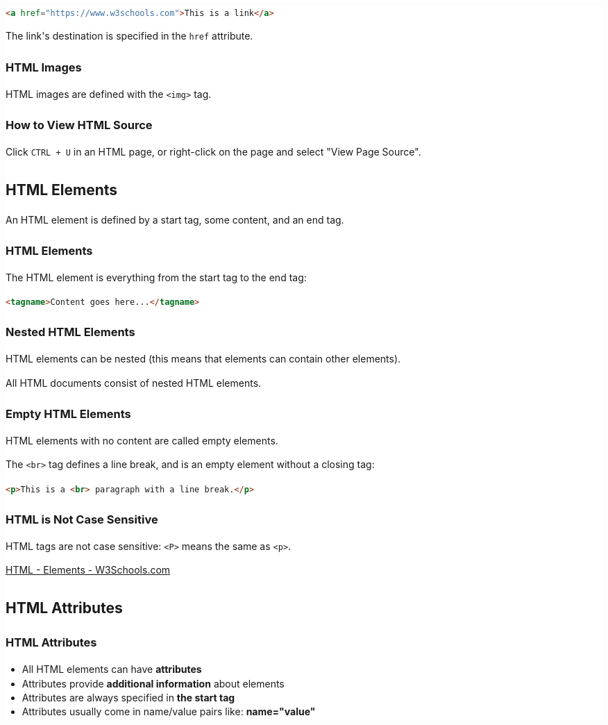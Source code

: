 ```HTML
<a href="https://www.w3schools.com">This is a link</a>
```

The link's destination is specified in the ```href``` attribute. 

### HTML Images

HTML images are defined with the ```<img>``` tag.

### How to View HTML Source

Click ```CTRL + U``` in an HTML page, or right-click on the page and select "View Page Source".

## HTML Elements

An HTML element is defined by a start tag, some content, and an end tag.

### HTML Elements

The HTML element is everything from the start tag to the end tag:

```HTML
<tagname>Content goes here...</tagname>
```

### Nested HTML Elements

HTML elements can be nested (this means that elements can contain other elements).

All HTML documents consist of nested HTML elements.

### Empty HTML Elements

HTML elements with no content are called empty elements.

The ```<br>``` tag defines a line break, and is an empty element without a closing tag:

```HTML
<p>This is a <br> paragraph with a line break.</p>
```

### HTML is Not Case Sensitive

HTML tags are not case sensitive: ```<P>``` means the same as ```<p>```.

[HTML - Elements - W3Schools.com](https://www.youtube.com/watch?v=vIoO52MdZFE&list=PLP9IO4UYNF0VdAajP_5pYG-jG2JRrG72s&index=3)

## HTML Attributes

### HTML Attributes

- All HTML elements can have **attributes**
- Attributes provide **additional information** about elements
- Attributes are always specified in **the start tag**
- Attributes usually come in name/value pairs like: **name="value"**
